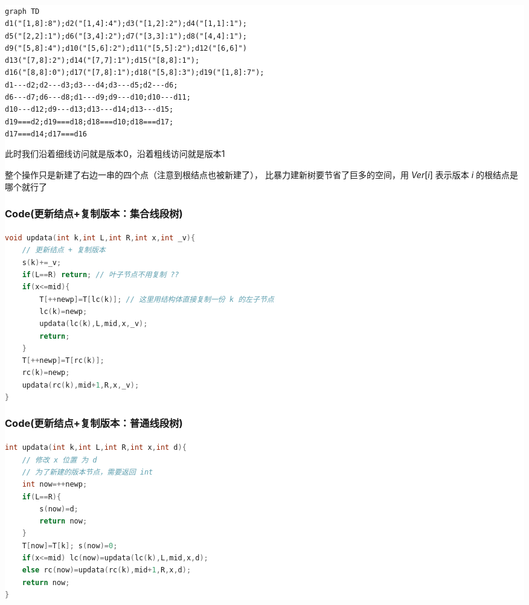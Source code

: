 ```mermaid
graph TD
d1("[1,8]:8");d2("[1,4]:4");d3("[1,2]:2");d4("[1,1]:1");
d5("[2,2]:1");d6("[3,4]:2");d7("[3,3]:1");d8("[4,4]:1");
d9("[5,8]:4");d10("[5,6]:2");d11("[5,5]:2");d12("[6,6]")
d13("[7,8]:2");d14("[7,7]:1");d15("[8,8]:1");
d16("[8,8]:0");d17("[7,8]:1");d18("[5,8]:3");d19("[1,8]:7");
d1---d2;d2---d3;d3---d4;d3---d5;d2---d6;
d6---d7;d6---d8;d1---d9;d9---d10;d10---d11;
d10---d12;d9---d13;d13---d14;d13---d15;
d19===d2;d19===d18;d18===d10;d18===d17;
d17===d14;d17===d16
```

此时我们沿着细线访问就是版本0，沿着粗线访问就是版本1

整个操作只是新建了右边一串的四个点（注意到根结点也被新建了）， 比暴力建新树要节省了巨多的空间，用 $Ver[i]$  表示版本 $i$ 的根结点是哪个就行了

### Code(更新结点+复制版本：集合线段树)

```cpp
void updata(int k,int L,int R,int x,int _v){
	// 更新结点 + 复制版本  
	s(k)+=_v;
	if(L==R) return; // 叶子节点不用复制 ??  
	if(x<=mid){
		T[++newp]=T[lc(k)]; // 这里用结构体直接复制一份 k 的左子节点  
		lc(k)=newp;
		updata(lc(k),L,mid,x,_v);
		return;
	}
	T[++newp]=T[rc(k)];
	rc(k)=newp;
	updata(rc(k),mid+1,R,x,_v);
}
```

### Code(更新结点+复制版本：普通线段树)

```cpp
int updata(int k,int L,int R,int x,int d){
	// 修改 x 位置 为 d 
	// 为了新建的版本节点，需要返回 int  
	int now=++newp;
	if(L==R){
		s(now)=d;
		return now;
	}
	T[now]=T[k]; s(now)=0;
	if(x<=mid) lc(now)=updata(lc(k),L,mid,x,d);
	else rc(now)=updata(rc(k),mid+1,R,x,d);
	return now;
}
```
